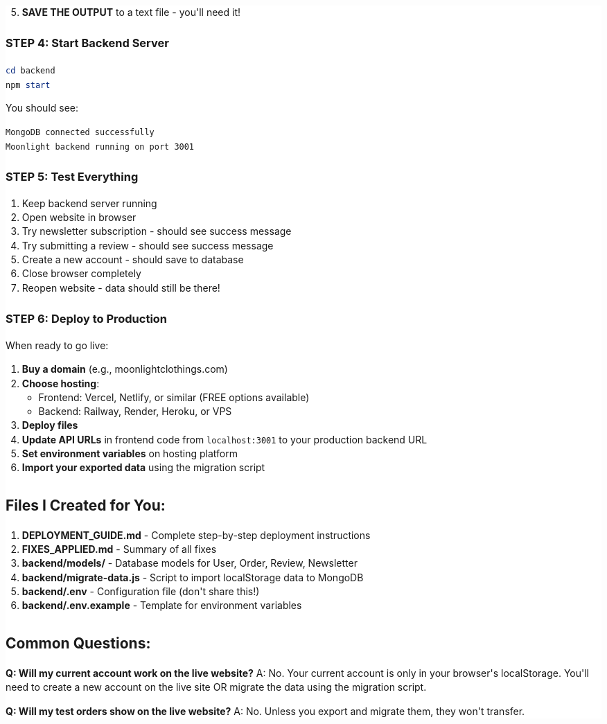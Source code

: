 5. **SAVE THE OUTPUT** to a text file - you'll need it!

### STEP 4: Start Backend Server
```powershell
cd backend
npm start
```

You should see:
```
MongoDB connected successfully
Moonlight backend running on port 3001
```

### STEP 5: Test Everything
1. Keep backend server running
2. Open website in browser
3. Try newsletter subscription - should see success message
4. Try submitting a review - should see success message
5. Create a new account - should save to database
6. Close browser completely
7. Reopen website - data should still be there!

### STEP 6: Deploy to Production
When ready to go live:

1. **Buy a domain** (e.g., moonlightclothings.com)
2. **Choose hosting**:
   - Frontend: Vercel, Netlify, or similar (FREE options available)
   - Backend: Railway, Render, Heroku, or VPS
3. **Deploy files**
4. **Update API URLs** in frontend code from `localhost:3001` to your production backend URL
5. **Set environment variables** on hosting platform
6. **Import your exported data** using the migration script

## Files I Created for You:

1. **DEPLOYMENT_GUIDE.md** - Complete step-by-step deployment instructions
2. **FIXES_APPLIED.md** - Summary of all fixes
3. **backend/models/** - Database models for User, Order, Review, Newsletter
4. **backend/migrate-data.js** - Script to import localStorage data to MongoDB
5. **backend/.env** - Configuration file (don't share this!)
6. **backend/.env.example** - Template for environment variables

## Common Questions:

**Q: Will my current account work on the live website?**
A: No. Your current account is only in your browser's localStorage. You'll need to create a new account on the live site OR migrate the data using the migration script.

**Q: Will my test orders show on the live website?**
A: No. Unless you export and migrate them, they won't transfer.
